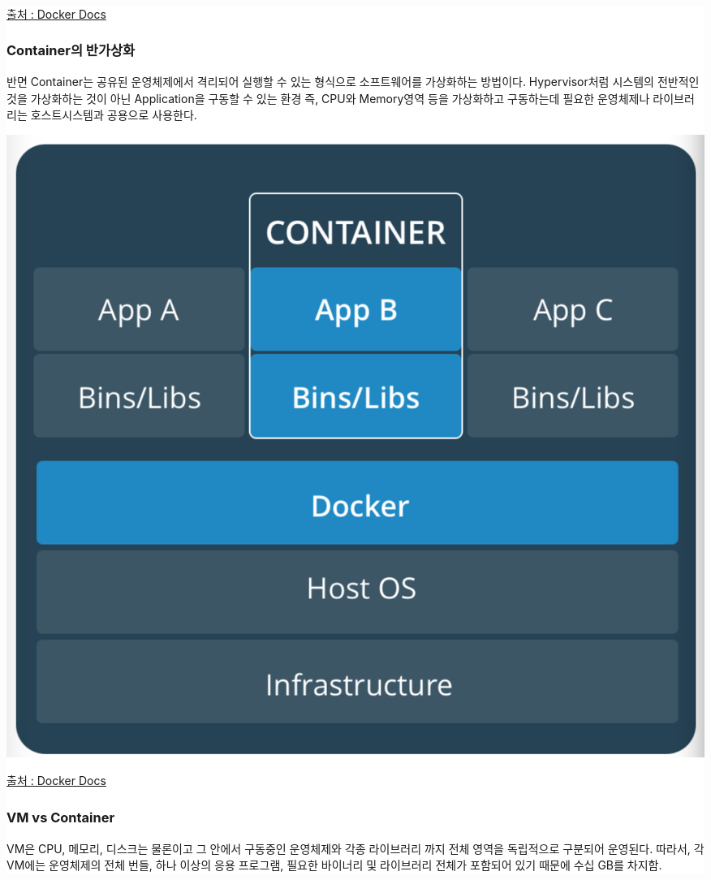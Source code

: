 [출처 : Docker Docs](https://docs.docker.com/get-started/#images-and-containers)

### Container의 반가상화

반면 Container는 공유된 운영체제에서 격리되어 실행할 수 있는 형식으로 소프트웨어를 가상화하는 방법이다. Hypervisor처럼 시스템의 전반적인 것을 가상화하는 것이 아닌 Application을 구동할 수 있는 환경 즉, CPU와 Memory영역 등을 가상화하고 구동하는데 필요한 운영체제나 라이브러리는 호스트시스템과 공용으로 사용한다.

![Containers and virtual machines](../Image/Containersandvirtualmachines2.png)

[출처 : Docker Docs](https://docs.docker.com/get-started/#images-and-containers)

### VM vs Container

VM은 CPU, 메모리, 디스크는 물론이고 그 안에서 구동중인 운영체제와 각종 라이브러리 까지 전체 영역을 독립적으로 구분되어 운영된다. 따라서, 각 VM에는 운영체제의 전체 번들, 하나 이상의 응용 프로그램, 필요한 바이너리 및 라이브러리 전체가 포함되어 있기 때문에 수십 GB를 차지함.
